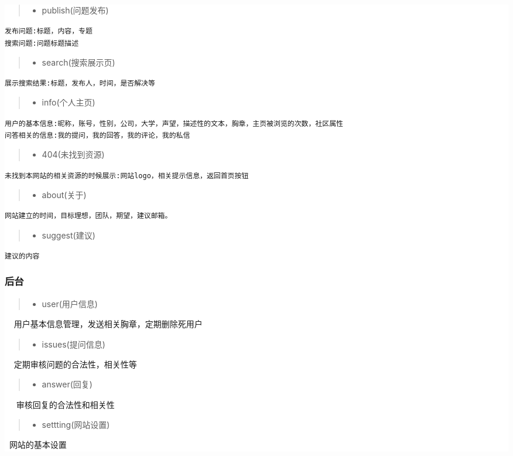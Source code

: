 >* publish(问题发布)

    发布问题:标题，内容，专题
    搜索问题:问题标题描述

>* search(搜索展示页)

    展示搜索结果:标题，发布人，时间，是否解决等

>* info(个人主页)

    用户的基本信息:昵称，账号，性别，公司，大学，声望，描述性的文本，胸章，主页被浏览的次数，社区属性
    问答相关的信息:我的提问，我的回答，我的评论，我的私信

>* 404(未找到资源)

    未找到本网站的相关资源的时候展示:网站logo，相关提示信息，返回首页按钮

>* about(关于)

    网站建立的时间，目标理想，团队，期望，建议邮箱。

>* suggest(建议)

    建议的内容

### 后台

>* user(用户信息)

      用户基本信息管理，发送相关胸章，定期删除死用户

>* issues(提问信息)

      定期审核问题的合法性，相关性等
      
>* answer(回复) 

      审核回复的合法性和相关性      

>* settting(网站设置)

      网站的基本设置
